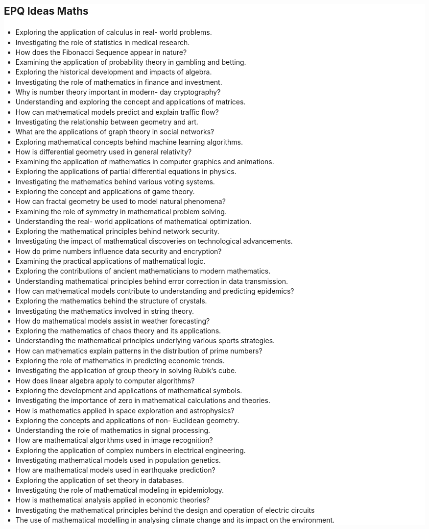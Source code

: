   
## EPQ Ideas Maths 
- Exploring the application of calculus in real- world problems.
- Investigating the role of statistics in medical research.
- How does the Fibonacci Sequence appear in nature?
- Examining the application of probability theory in gambling and betting.
- Exploring the historical development and impacts of algebra.
- Investigating the role of mathematics in finance and investment.
- Why is number theory important in modern- day cryptography?
- Understanding and exploring the concept and applications of matrices.
- How can mathematical models predict and explain traffic flow?
- Investigating the relationship between geometry and art.
- What are the applications of graph theory in social networks?
- Exploring mathematical concepts behind machine learning algorithms.
- How is differential geometry used in general relativity?
- Examining the application of mathematics in computer graphics and animations.
- Exploring the applications of partial differential equations in physics.
- Investigating the mathematics behind various voting systems.
- Exploring the concept and applications of game theory.
- How can fractal geometry be used to model natural phenomena?
- Examining the role of symmetry in mathematical problem solving.
- Understanding the real- world applications of mathematical optimization.
- Exploring the mathematical principles behind network security.
- Investigating the impact of mathematical discoveries on technological advancements.
- How do prime numbers influence data security and encryption?
- Examining the practical applications of mathematical logic.
- Exploring the contributions of ancient mathematicians to modern mathematics.
- Understanding mathematical principles behind error correction in data transmission.
- How can mathematical models contribute to understanding and predicting epidemics?
- Exploring the mathematics behind the structure of crystals.
- Investigating the mathematics involved in string theory.
- How do mathematical models assist in weather forecasting?
- Exploring the mathematics of chaos theory and its applications.
- Understanding the mathematical principles underlying various sports strategies.
- How can mathematics explain patterns in the distribution of prime numbers?
- Exploring the role of mathematics in predicting economic trends.
- Investigating the application of group theory in solving Rubik’s cube.
- How does linear algebra apply to computer algorithms?
- Exploring the development and applications of mathematical symbols.
- Investigating the importance of zero in mathematical calculations and theories.
- How is mathematics applied in space exploration and astrophysics?
- Exploring the concepts and applications of non- Euclidean geometry.
- Understanding the role of mathematics in signal processing.
- How are mathematical algorithms used in image recognition?
- Exploring the application of complex numbers in electrical engineering.
- Investigating mathematical models used in population genetics.
- How are mathematical models used in earthquake prediction?
- Exploring the application of set theory in databases.
- Investigating the role of mathematical modeling in epidemiology.
- How is mathematical analysis applied in economic theories?
- Investigating the mathematical principles behind the design and operation of electric circuits
- The use of mathematical modelling in analysing climate change and its impact on the environment.
